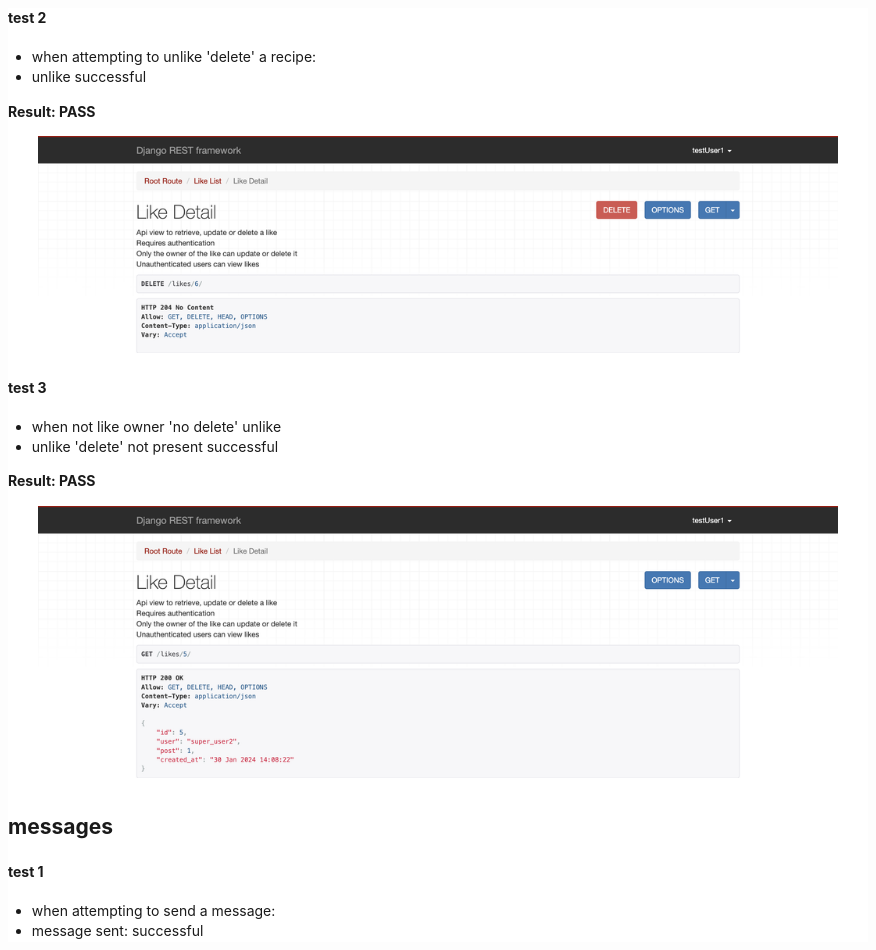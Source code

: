 #### test 2
- when attempting to unlike 'delete' a recipe:
- unlike successful

**Result: PASS**

<p align="center">
    <img src="readme_images/like_list_detail/like_delete_successful.png" width=800>
</p>

#### test 3
- when not like owner 'no delete' unlike
- unlike 'delete' not present successful

**Result: PASS**

<p align="center">
    <img src="readme_images/like_list_detail/lilke_not_owner_nodelete.png" width=800>
</p>

## messages

#### test 1
- when attempting to send a message:
- message sent: successful
